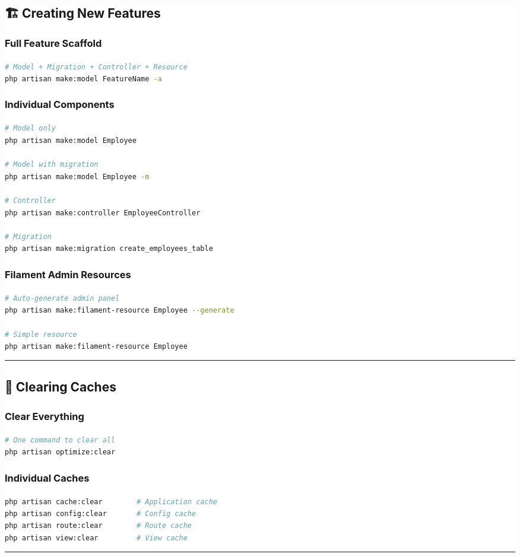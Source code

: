 
## 🏗️ Creating New Features

### Full Feature Scaffold
```bash
# Model + Migration + Controller + Resource
php artisan make:model FeatureName -a
```

### Individual Components
```bash
# Model only
php artisan make:model Employee

# Model with migration
php artisan make:model Employee -m

# Controller
php artisan make:controller EmployeeController

# Migration
php artisan make:migration create_employees_table
```

### Filament Admin Resources
```bash
# Auto-generate admin panel
php artisan make:filament-resource Employee --generate

# Simple resource
php artisan make:filament-resource Employee
```

---

## 🧹 Clearing Caches

### Clear Everything
```bash
# One command to clear all
php artisan optimize:clear
```

### Individual Caches
```bash
php artisan cache:clear        # Application cache
php artisan config:clear       # Config cache
php artisan route:clear        # Route cache
php artisan view:clear         # View cache
```

---